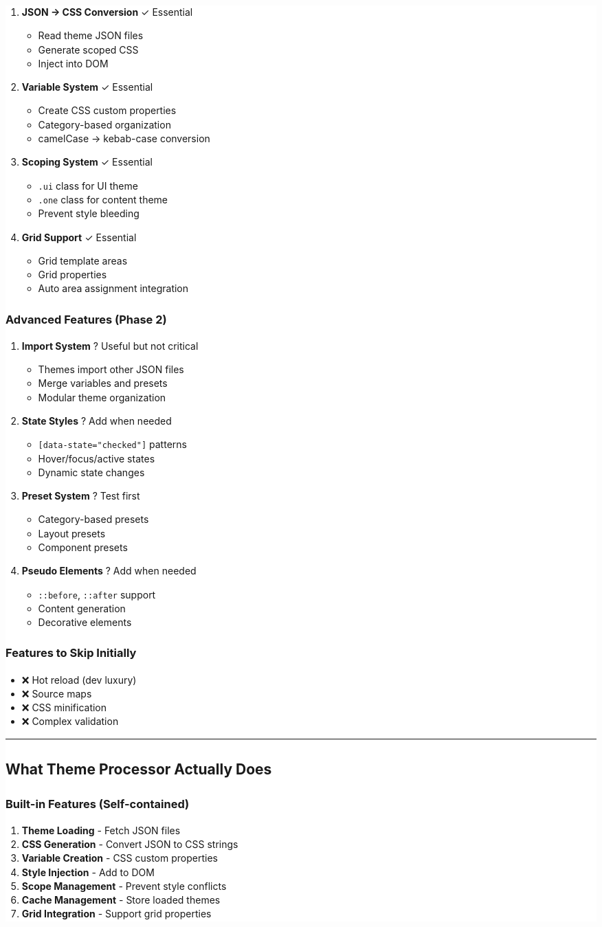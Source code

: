 1. **JSON → CSS Conversion** ✓ Essential
   - Read theme JSON files
   - Generate scoped CSS
   - Inject into DOM

2. **Variable System** ✓ Essential
   - Create CSS custom properties
   - Category-based organization
   - camelCase → kebab-case conversion

3. **Scoping System** ✓ Essential
   - `.ui` class for UI theme
   - `.one` class for content theme
   - Prevent style bleeding

4. **Grid Support** ✓ Essential
   - Grid template areas
   - Grid properties
   - Auto area assignment integration

### Advanced Features (Phase 2)

1. **Import System** ? Useful but not critical
   - Themes import other JSON files
   - Merge variables and presets
   - Modular theme organization

2. **State Styles** ? Add when needed
   - `[data-state="checked"]` patterns
   - Hover/focus/active states
   - Dynamic state changes

3. **Preset System** ? Test first
   - Category-based presets
   - Layout presets
   - Component presets

4. **Pseudo Elements** ? Add when needed
   - `::before`, `::after` support
   - Content generation
   - Decorative elements

### Features to Skip Initially
- ❌ Hot reload (dev luxury)
- ❌ Source maps
- ❌ CSS minification
- ❌ Complex validation

---

## What Theme Processor Actually Does

### Built-in Features (Self-contained)
1. **Theme Loading** - Fetch JSON files
2. **CSS Generation** - Convert JSON to CSS strings
3. **Variable Creation** - CSS custom properties
4. **Style Injection** - Add to DOM
5. **Scope Management** - Prevent style conflicts
6. **Cache Management** - Store loaded themes
7. **Grid Integration** - Support grid properties
